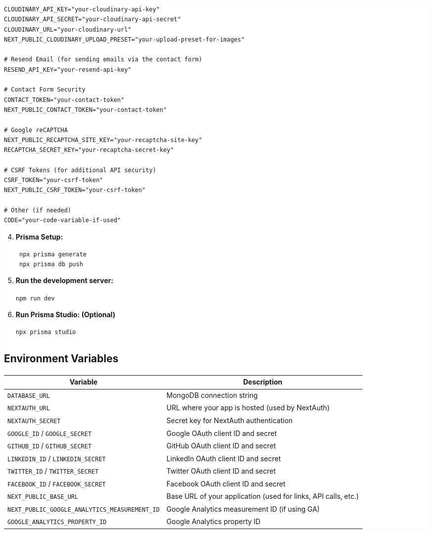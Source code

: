 ```env
CLOUDINARY_API_KEY="your-cloudinary-api-key"
CLOUDINARY_API_SECRET="your-cloudinary-api-secret"
CLOUDINARY_URL="your-cloudinary-url"
NEXT_PUBLIC_CLOUDINARY_UPLOAD_PRESET="your-upload-preset-for-images"

# Resend Email (for sending emails via the contact form)
RESEND_API_KEY="your-resend-api-key"

# Contact Form Security
CONTACT_TOKEN="your-contact-token"
NEXT_PUBLIC_CONTACT_TOKEN="your-contact-token"

# Google reCAPTCHA
NEXT_PUBLIC_RECAPTCHA_SITE_KEY="your-recaptcha-site-key"
RECAPTCHA_SECRET_KEY="your-recaptcha-secret-key"

# CSRF Tokens (for additional API security)
CSRF_TOKEN="your-csrf-token"
NEXT_PUBLIC_CSRF_TOKEN="your-csrf-token"

# Other (if needed)
CODE="your-code-variable-if-used"
```

4. **Prisma Setup:**

   ```bash
    npx prisma generate
    npx prisma db push
   ```

5. **Run the development server:**

   ```bash
   npm run dev
   ```

6. **Run Prisma Studio: (Optional)**

   ```bash
   npx prisma studio
   ```

## Environment Variables

| Variable                                      | Description                                                    |
| --------------------------------------------- | -------------------------------------------------------------- |
| `DATABASE_URL`                                | MongoDB connection string                                      |
| `NEXTAUTH_URL`                                | URL where your app is hosted (used by NextAuth)                |
| `NEXTAUTH_SECRET`                             | Secret key for NextAuth authentication                         |
| `GOOGLE_ID` / `GOOGLE_SECRET`                 | Google OAuth client ID and secret                              |
| `GITHUB_ID` / `GITHUB_SECRET`                 | GitHub OAuth client ID and secret                              |
| `LINKEDIN_ID` / `LINKEDIN_SECRET`             | LinkedIn OAuth client ID and secret                            |
| `TWITTER_ID` / `TWITTER_SECRET`               | Twitter OAuth client ID and secret                             |
| `FACEBOOK_ID` / `FACEBOOK_SECRET`             | Facebook OAuth client ID and secret                            |
| `NEXT_PUBLIC_BASE_URL`                        | Base URL of your application (used for links, API calls, etc.) |
| `NEXT_PUBLIC_GOOGLE_ANALYTICS_MEASUREMENT_ID` | Google Analytics measurement ID (if using GA)                  |
| `GOOGLE_ANALYTICS_PROPERTY_ID`                | Google Analytics property ID                                   |